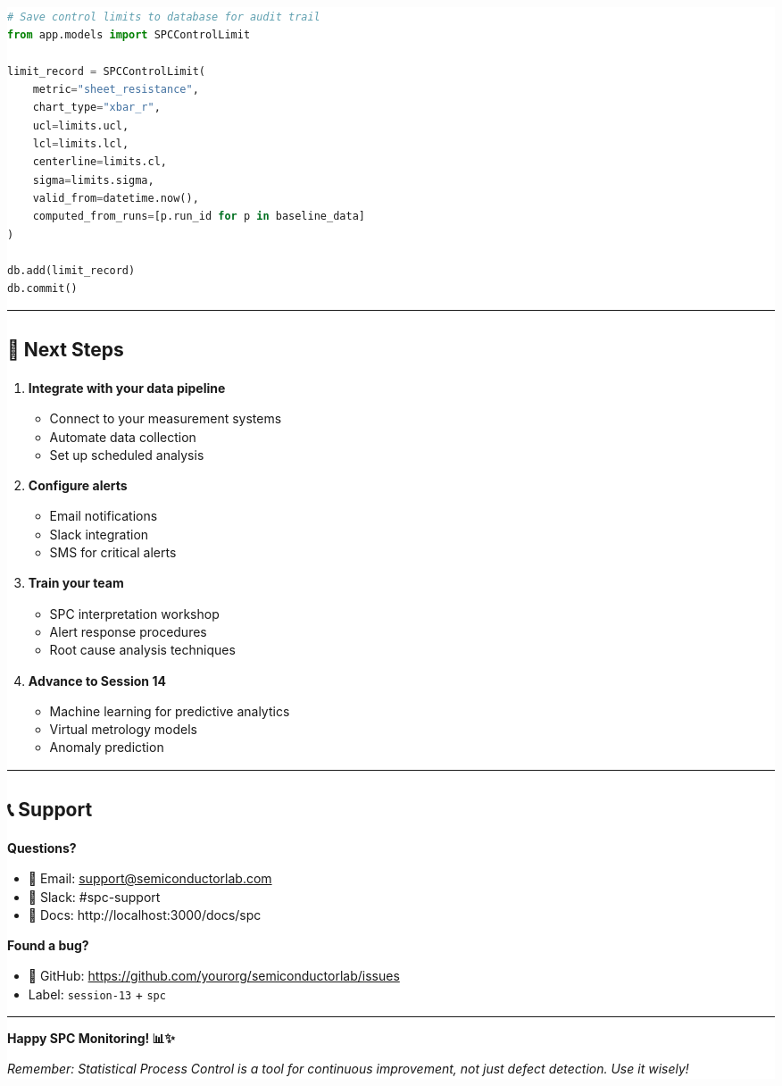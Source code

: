 ```python
# Save control limits to database for audit trail
from app.models import SPCControlLimit

limit_record = SPCControlLimit(
    metric="sheet_resistance",
    chart_type="xbar_r",
    ucl=limits.ucl,
    lcl=limits.lcl,
    centerline=limits.cl,
    sigma=limits.sigma,
    valid_from=datetime.now(),
    computed_from_runs=[p.run_id for p in baseline_data]
)

db.add(limit_record)
db.commit()
```

---

## 🔗 Next Steps

1. **Integrate with your data pipeline**
   - Connect to your measurement systems
   - Automate data collection
   - Set up scheduled analysis

2. **Configure alerts**
   - Email notifications
   - Slack integration
   - SMS for critical alerts

3. **Train your team**
   - SPC interpretation workshop
   - Alert response procedures
   - Root cause analysis techniques

4. **Advance to Session 14**
   - Machine learning for predictive analytics
   - Virtual metrology models
   - Anomaly prediction

---

## 📞 Support

**Questions?**
- 📧 Email: support@semiconductorlab.com
- 💬 Slack: #spc-support
- 📖 Docs: http://localhost:3000/docs/spc

**Found a bug?**
- 🐛 GitHub: https://github.com/yourorg/semiconductorlab/issues
- Label: `session-13` + `spc`

---

**Happy SPC Monitoring! 📊✨**

*Remember: Statistical Process Control is a tool for continuous improvement, not just defect detection. Use it wisely!*
